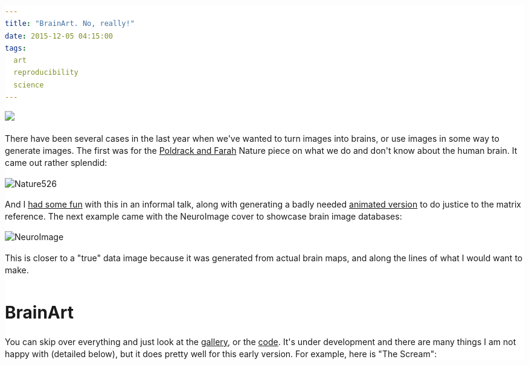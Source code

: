 ```yaml
---
title: "BrainArt. No, really!"
date: 2015-12-05 04:15:00
tags:
  art
  reproducibility
  science
---
```


<img src="https://raw.githubusercontent.com/vsoch/brainart/master/img/jiggleypuff.png" style="width:100%">

There have been several cases in the last year when we've wanted to turn images into brains, or use images in some way to generate images. The first was for the <a href="http://www.nature.com/nature/journal/v526/n7573/full/nature15692.html">Poldrack and Farah</a> Nature piece on what we do and don't know about the human brain. It came out rather splendid:

![Nature526](https://s-media-cache-ak0.pinimg.com/736x/ac/ba/3f/acba3fff31edbee43eed082a8e18c5e8.jpg)

And I <a href="http://www.slideshare.net/VanessaSochat/clipboards/my-clips">had some fun</a> with this in an informal talk, along with generating a badly needed <a href="http://vsoch.github.io/2015/brain-matrix/">animated version</a> to do justice to the matrix reference. The next example came with the NeuroImage cover to showcase brain image databases:

![NeuroImage](https://pbs.twimg.com/media/CUXmKufUAAAQk-9.jpg)

This is closer to a "true" data image because it was generated from actual brain maps, and along the lines of what I would want to make.

# BrainArt

You can skip over everything and just look at the <a href="http://vsoch.github.io/brainart">gallery</a>, or the <a href="http://www.github.com/vsoch/brainart">code</a>. It's under development and there are many things I am not happy with (detailed below), but it does pretty well for this early version. For example, here is "The Scream":
